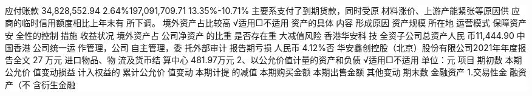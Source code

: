 应付账款
34,828,552.94
2.64%197,091,709.71
13.35%-10.71%
主要系支付了到期货款，同时受原
材料涨价、上游产能紧张等原因供
应商的临时信用额度相比上年末有
所下调。
境外资产占比较高
√适用□不适用
资产的具体
内容
形成原因
资产规模
所在地
运营模式
保障资产安
全性的控制
措施
收益状况
境外资产占
公司净资产
的比重
是否存在重
大减值风险
香港华安科
技
全资子公司总资产人民
币11,444.90
中国香港
公司统一运
作管理，公司
自主管理，委
托外部审计
报告期亏损
人民币
4.12%否
华安鑫创控股（北京）股份有限公司2021年年度报告全文
27
万元
进口物品、物
流及货币结
算中心
481.97万元
2、以公允价值计量的资产和负债
√适用□不适用
单位：元
项目
期初数
本期公允价
值变动损益
计入权益的
累计公允价
值变动
本期计提
的减值
本期购买金额
本期出售金额
其他变动
期末数
金融资产
1.交易性金
融资产（不
含衍生金融